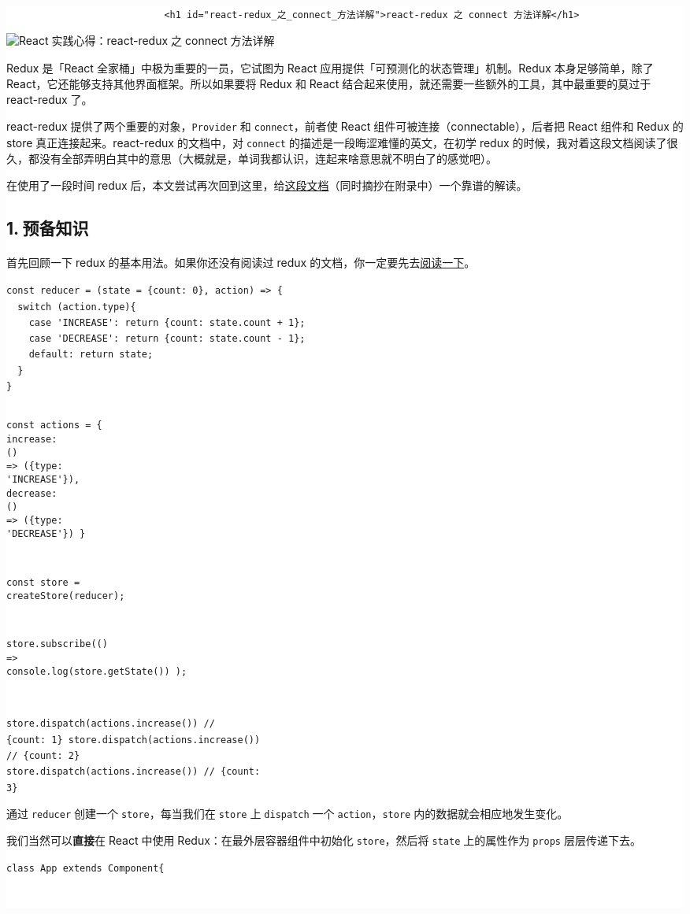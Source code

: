<section class="normal markdown-section">
                                
                                <h1 id="react-redux_之_connect_方法详解">react-redux 之 connect 方法详解</h1>
<p><img src="http://img.alicdn.com/tfs/TB1fYYeLpXXXXbtXFXXXXXXXXXX-900-500.jpg" alt="React 实践心得：react-redux 之 connect 方法详解"></p>
<p>Redux 是「React 全家桶」中极为重要的一员，它试图为 React 应用提供「可预测化的状态管理」机制。Redux 本身足够简单，除了 React，它还能够支持其他界面框架。所以如果要将 Redux 和 React 结合起来使用，就还需要一些额外的工具，其中最重要的莫过于 react-redux 了。</p>
<p>react-redux 提供了两个重要的对象，<code>Provider</code> 和 <code>connect</code>，前者使 React 组件可被连接（connectable），后者把 React 组件和 Redux 的 store 真正连接起来。react-redux 的文档中，对 <code>connect</code> 的描述是一段晦涩难懂的英文，在初学 redux 的时候，我对着这段文档阅读了很久，都没有全部弄明白其中的意思（大概就是，单词我都认识，连起来啥意思就不明白了的感觉吧）。</p>
<p>在使用了一段时间 redux 后，本文尝试再次回到这里，给<a href="https://github.com/reactjs/react-redux/blob/master/docs/api.md#connectmapstatetoprops-mapdispatchtoprops-mergeprops-options" target="_blank">这段文档</a>（同时摘抄在附录中）一个靠谱的解读。</p>
<h2 id="预备知识">1. 预备知识</h2>
<p>首先回顾一下 redux 的基本用法。如果你还没有阅读过 redux 的文档，你一定要先去<a href="https://github.com/reactjs/redux/blob/master/docs/README.md" target="_blank">阅读一下</a>。</p>
<pre><code class="lang-js"><span class="hljs-keyword">const</span> reducer = <span class="hljs-function">(<span class="hljs-params">state = {count: <span class="hljs-number">0</span>}, action</span>) =&gt;</span> {
  <span class="hljs-keyword">switch</span> (action.type){
    <span class="hljs-keyword">case</span> <span class="hljs-string">'INCREASE'</span>: <span class="hljs-keyword">return</span> {<span class="hljs-attr">count</span>: state.count + <span class="hljs-number">1</span>};
    <span class="hljs-keyword">case</span> <span class="hljs-string">'DECREASE'</span>: <span class="hljs-keyword">return</span> {<span class="hljs-attr">count</span>: state.count - <span class="hljs-number">1</span>};
    <span class="hljs-keyword">default</span>: <span class="hljs-keyword">return</span> state;
  }
}

<span class="hljs-keyword">const</span> actions = {
  <span class="hljs-attr">increase</span>: <span class="hljs-function"><span class="hljs-params">()</span> =&gt;</span> ({<span class="hljs-attr">type</span>: <span class="hljs-string">'INCREASE'</span>}),
  <span class="hljs-attr">decrease</span>: <span class="hljs-function"><span class="hljs-params">()</span> =&gt;</span> ({<span class="hljs-attr">type</span>: <span class="hljs-string">'DECREASE'</span>})
}

<span class="hljs-keyword">const</span> store = createStore(reducer);

store.subscribe(<span class="hljs-function"><span class="hljs-params">()</span> =&gt;</span>
  <span class="hljs-built_in">console</span>.log(store.getState())
);

store.dispatch(actions.increase()) <span class="hljs-comment">// {count: 1}</span>
store.dispatch(actions.increase()) <span class="hljs-comment">// {count: 2}</span>
store.dispatch(actions.increase()) <span class="hljs-comment">// {count: 3}</span>
</code></pre>
<p>通过 <code>reducer</code> 创建一个 <code>store</code>，每当我们在 <code>store</code> 上 <code>dispatch</code> 一个 <code>action</code>，<code>store</code> 内的数据就会相应地发生变化。</p>
<p>我们当然可以<strong>直接</strong>在 React 中使用 Redux：在最外层容器组件中初始化 <code>store</code>，然后将 <code>state</code> 上的属性作为 <code>props</code> 层层传递下去。</p>
<pre><code class="lang-js"><span class="hljs-class"><span class="hljs-keyword">class</span> <span class="hljs-title">App</span> <span class="hljs-keyword">extends</span> <span class="hljs-title">Component</span></span>{
